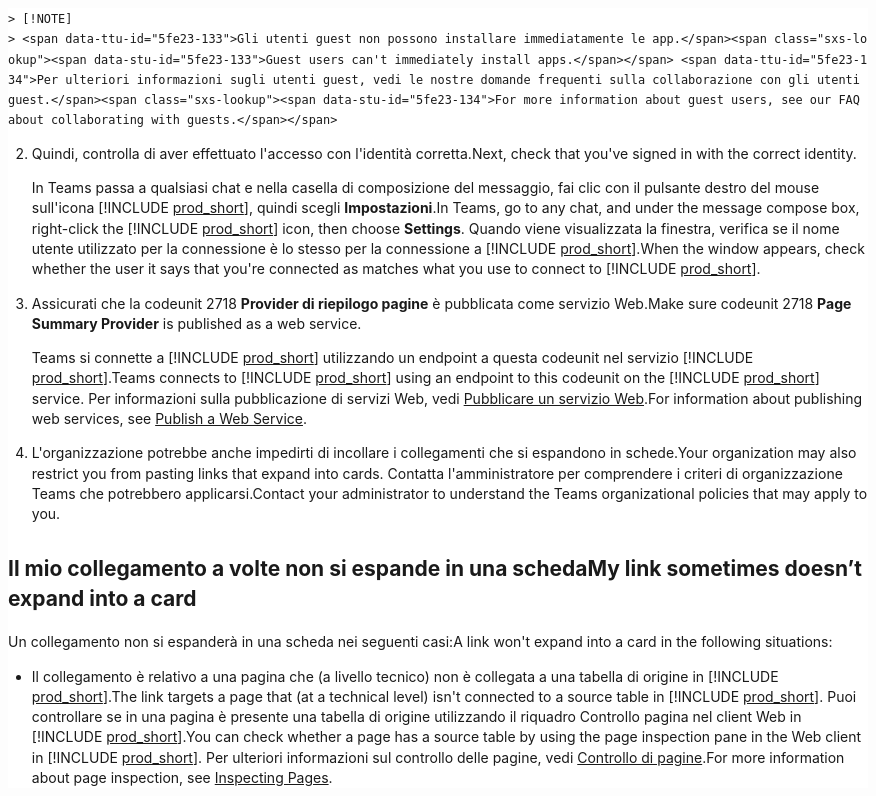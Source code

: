     > [!NOTE]
    > <span data-ttu-id="5fe23-133">Gli utenti guest non possono installare immediatamente le app.</span><span class="sxs-lookup"><span data-stu-id="5fe23-133">Guest users can't immediately install apps.</span></span> <span data-ttu-id="5fe23-134">Per ulteriori informazioni sugli utenti guest, vedi le nostre domande frequenti sulla collaborazione con gli utenti guest.</span><span class="sxs-lookup"><span data-stu-id="5fe23-134">For more information about guest users, see our FAQ about collaborating with guests.</span></span> 

2. <span data-ttu-id="5fe23-135">Quindi, controlla di aver effettuato l'accesso con l'identità corretta.</span><span class="sxs-lookup"><span data-stu-id="5fe23-135">Next, check that you've signed in with the correct identity.</span></span>

    <span data-ttu-id="5fe23-136">In Teams passa a qualsiasi chat e nella casella di composizione del messaggio, fai clic con il pulsante destro del mouse sull'icona [!INCLUDE [prod_short](includes/prod_short.md)], quindi scegli **Impostazioni**.</span><span class="sxs-lookup"><span data-stu-id="5fe23-136">In Teams, go to any chat, and under the message compose box, right-click the [!INCLUDE [prod_short](includes/prod_short.md)] icon, then choose **Settings**.</span></span> <span data-ttu-id="5fe23-137">Quando viene visualizzata la finestra, verifica se il nome utente utilizzato per la connessione è lo stesso per la connessione a [!INCLUDE [prod_short](includes/prod_short.md)].</span><span class="sxs-lookup"><span data-stu-id="5fe23-137">When the window appears, check whether the user it says that you're connected as matches what you use to connect to [!INCLUDE [prod_short](includes/prod_short.md)].</span></span>

3. <span data-ttu-id="5fe23-138">Assicurati che la codeunit 2718 **Provider di riepilogo pagine** è pubblicata come servizio Web.</span><span class="sxs-lookup"><span data-stu-id="5fe23-138">Make sure codeunit 2718 **Page Summary Provider** is published as a web service.</span></span>

    <span data-ttu-id="5fe23-139">Teams si connette a [!INCLUDE [prod_short](includes/prod_short.md)] utilizzando un endpoint a questa codeunit nel servizio [!INCLUDE [prod_short](includes/prod_short.md)].</span><span class="sxs-lookup"><span data-stu-id="5fe23-139">Teams connects to [!INCLUDE [prod_short](includes/prod_short.md)] using an endpoint to this codeunit on the [!INCLUDE [prod_short](includes/prod_short.md)] service.</span></span> <span data-ttu-id="5fe23-140">Per informazioni sulla pubblicazione di servizi Web, vedi [Pubblicare un servizio Web](across-how-publish-web-service.md).</span><span class="sxs-lookup"><span data-stu-id="5fe23-140">For information about publishing web services, see [Publish a Web Service](across-how-publish-web-service.md).</span></span>

4. <span data-ttu-id="5fe23-141">L'organizzazione potrebbe anche impedirti di incollare i collegamenti che si espandono in schede.</span><span class="sxs-lookup"><span data-stu-id="5fe23-141">Your organization may also restrict you from pasting links that expand into cards.</span></span> <span data-ttu-id="5fe23-142">Contatta l'amministratore per comprendere i criteri di organizzazione Teams che potrebbero applicarsi.</span><span class="sxs-lookup"><span data-stu-id="5fe23-142">Contact your administrator to understand the Teams organizational policies that may apply to you.</span></span>

## <a name="my-link-sometimes-doesnt-expand-into-a-card"></a><span data-ttu-id="5fe23-143">Il mio collegamento a volte non si espande in una scheda</span><span class="sxs-lookup"><span data-stu-id="5fe23-143">My link sometimes doesn’t expand into a card</span></span> 

<span data-ttu-id="5fe23-144">Un collegamento non si espanderà in una scheda nei seguenti casi:</span><span class="sxs-lookup"><span data-stu-id="5fe23-144">A link won't expand into a card in the following situations:</span></span>

- <span data-ttu-id="5fe23-145">Il collegamento è relativo a una pagina che (a livello tecnico) non è collegata a una tabella di origine in [!INCLUDE [prod_short](includes/prod_short.md)].</span><span class="sxs-lookup"><span data-stu-id="5fe23-145">The link targets a page that (at a technical level) isn't connected to a source table in [!INCLUDE [prod_short](includes/prod_short.md)].</span></span> <span data-ttu-id="5fe23-146">Puoi controllare se in una pagina è presente una tabella di origine utilizzando il riquadro Controllo pagina nel client Web in [!INCLUDE [prod_short](includes/prod_short.md)].</span><span class="sxs-lookup"><span data-stu-id="5fe23-146">You can check whether a page has a source table by using the page inspection pane in the Web client in [!INCLUDE [prod_short](includes/prod_short.md)].</span></span> <span data-ttu-id="5fe23-147">Per ulteriori informazioni sul controllo delle pagine, vedi [Controllo di pagine](across-inspect-page.md).</span><span class="sxs-lookup"><span data-stu-id="5fe23-147">For more information about page inspection, see [Inspecting Pages](across-inspect-page.md).</span></span>